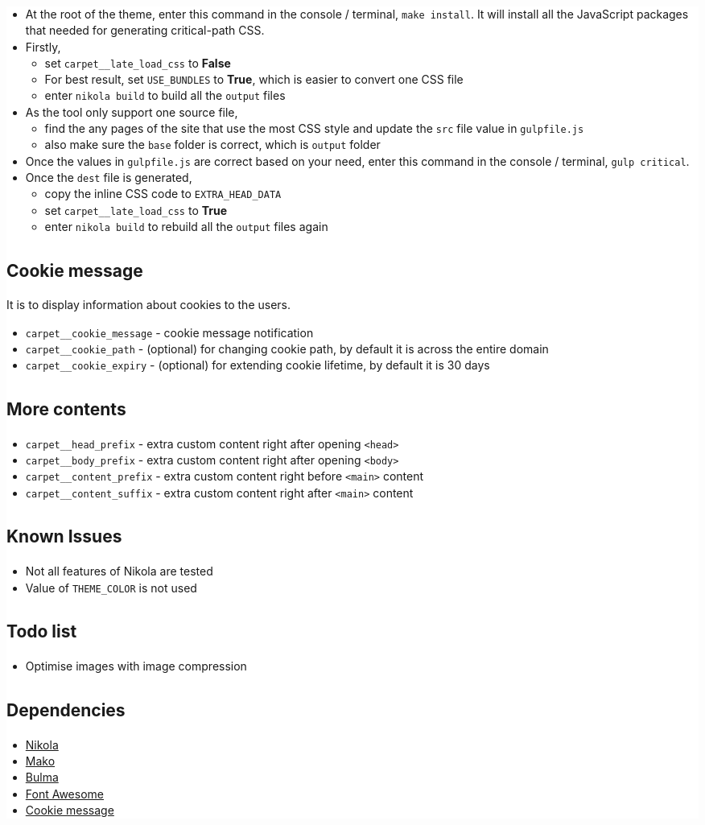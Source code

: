 * At the root of the theme, enter this command in the console / terminal,
  ``make install``. It will install all the JavaScript packages that needed for
  generating critical-path CSS.
* Firstly,
  * set ``carpet__late_load_css`` to **False**
  * For best result, set ``USE_BUNDLES`` to **True**, which is easier to convert
    one CSS file
  * enter ``nikola build`` to build all the ``output`` files
* As the tool only support one source file,
  * find the any pages of the site that use the most CSS style and update the
    ``src`` file value in ``gulpfile.js``
  * also make sure the ``base`` folder is correct, which is ``output`` folder
* Once the values in ``gulpfile.js`` are correct based on your need, enter this
  command in the console / terminal, ``gulp critical``.
* Once the ``dest`` file is generated,
  * copy the inline CSS code to ``EXTRA_HEAD_DATA``
  * set ``carpet__late_load_css`` to **True**
  * enter ``nikola build`` to rebuild all the ``output`` files again

## Cookie message

It is to display information about cookies to the users.

* ``carpet__cookie_message`` - cookie message notification
* ``carpet__cookie_path`` - (optional) for changing cookie path, by default it is across the entire domain
* ``carpet__cookie_expiry`` - (optional) for extending cookie lifetime, by default it is 30 days

## More contents

* ``carpet__head_prefix`` - extra custom content right after opening ``<head>``
* ``carpet__body_prefix`` - extra custom content right after opening ``<body>``
* ``carpet__content_prefix`` - extra custom content right before ``<main>`` content
* ``carpet__content_suffix`` - extra custom content right after ``<main>`` content

## Known Issues

* Not all features of Nikola are tested
* Value of ``THEME_COLOR`` is not used

## Todo list

* Optimise images with image compression

## Dependencies

* [Nikola](https://getnikola.com/)
* [Mako](http://www.makotemplates.org/)
* [Bulma](http://bulma.io/)
* [Font Awesome](http://fontawesome.io/)
* [Cookie message](https://github.com/studio24/cookie-message)
